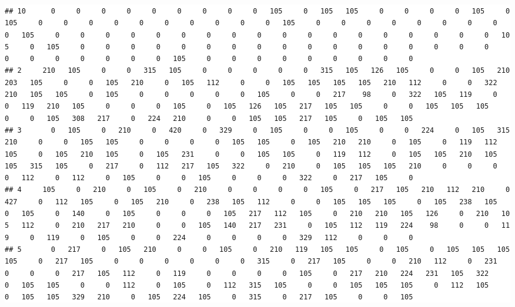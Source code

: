     ## 10      0     0     0     0     0     0     0     0     0   105     0   105   105     0     0     0     0   105     0   105     0     0     0     0     0     0     0     0     0     0   105     0     0     0     0     0     0     0     0     0   105     0     0     0     0     0     0     0     0     0     0     0     0     0     0     0     0     0     0   105     0   105     0     0     0     0     0     0     0     0     0     0     0     0     0     0     0     0     0     0     0     0     0     0     0     0   105     0     0     0     0     0     0     0     0     0
    ## 2     210   105     0     0   315   105     0     0     0     0     0   315   105   126   105     0     0   105   210   203   105     0     0   105   210     0   105   112     0     0   105   105   105   105   210   112     0     0   322   210   105   105     0   105     0     0     0     0     0   105     0     0   217    98     0   322   105   119     0     0   119   210   105     0     0     0   105     0   105   126   105   217   105   105     0     0   105   105   105     0     0   105   308   217     0   224   210     0     0   105   105   217   105     0   105   105
    ## 3       0   105     0   210     0   420     0   329     0   105     0     0   105     0     0   224     0   105   315   210     0     0   105   105     0     0     0     0   105   105     0   105   210   210     0   105     0   119   112   105     0   105   210   105     0   105   231     0     0   105   105     0   119   112     0   105   105   210   105   105   315   105     0   217     0   112   217   105   322     0   210     0   105   105   105   210     0     0     0     0   112     0   112     0   105     0     0   105     0     0     0   322     0   217   105     0
    ## 4     105     0   210     0   105     0   210     0     0     0     0   105     0   217   105   210   112   210     0   427     0   112   105     0   105   210     0   238   105   112     0     0   105   105   105     0   105   238   105     0   105     0   140     0   105     0     0     0   105   217   112   105     0   210   210   105   126     0   210   105   112     0   210   217   210     0     0   105   140   217   231     0   105   112   119   224    98     0     0   119     0   119     0   105     0     0   224     0     0     0     0   329   112     0     0     0
    ## 5       0   217     0   105   210     0     0   105     0   210   119   105   105     0   105     0   105   105   105   105     0   217   105     0     0     0     0     0     0   315     0   217   105     0     0   210   112     0   231     0     0     0   217   105   112     0   119     0     0     0     0   105     0   217   210   224   231   105   322     0   105   105     0     0   112     0   105     0   112   315   105     0     0   105   105   105     0   112   105     0   105   105   329   210     0   105   224   105     0   315     0   217   105     0     0   105